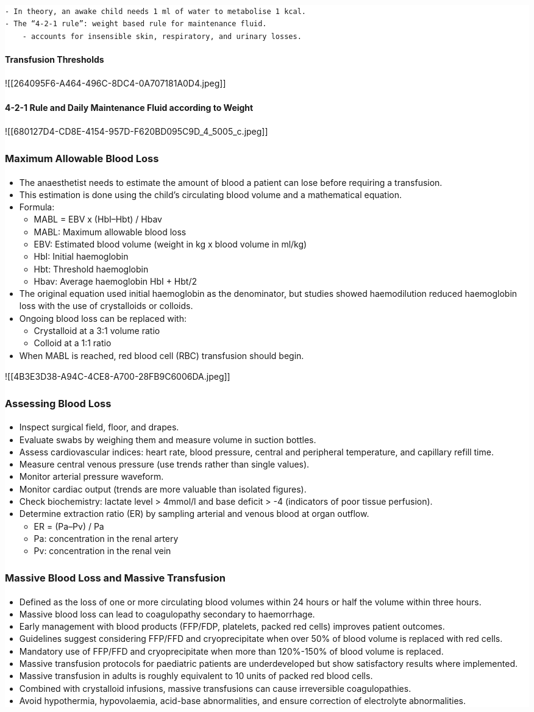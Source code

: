 	- In theory, an awake child needs 1 ml of water to metabolise 1 kcal.
	- The “4-2-1 rule”: weight based rule for maintenance fluid.
		- accounts for insensible skin, respiratory, and urinary losses.
#### Transfusion Thresholds

![[264095F6-A464-496C-8DC4-0A707181A0D4.jpeg]]

#### 4-2-1 Rule and Daily Maintenance Fluid according to Weight

![[680127D4-CD8E-4154-957D-F620BD095C9D_4_5005_c.jpeg]]

### Maximum Allowable Blood Loss
- The anaesthetist needs to estimate the amount of blood a patient can lose before requiring a transfusion.
- This estimation is done using the child’s circulating blood volume and a mathematical equation.
- Formula:
	- MABL = EBV x (HbI–Hbt) / Hbav
	- MABL: Maximum allowable blood loss
	- EBV: Estimated blood volume (weight in kg x blood volume in ml/kg)
	- HbI: Initial haemoglobin
	- Hbt: Threshold haemoglobin
	- Hbav: Average haemoglobin HbI + Hbt/2
- The original equation used initial haemoglobin as the denominator, but studies showed haemodilution reduced haemoglobin loss with the use of crystalloids or colloids.
- Ongoing blood loss can be replaced with:
	- Crystalloid at a 3:1 volume ratio
	- Colloid at a 1:1 ratio
- When MABL is reached, red blood cell (RBC) transfusion should begin.

![[4B3E3D38-A94C-4CE8-A700-28FB9C6006DA.jpeg]]

### Assessing Blood Loss
- Inspect surgical field, floor, and drapes.
- Evaluate swabs by weighing them and measure volume in suction bottles.
- Assess cardiovascular indices: heart rate, blood pressure, central and peripheral temperature, and capillary refill time.
- Measure central venous pressure (use trends rather than single values).
- Monitor arterial pressure waveform.
- Monitor cardiac output (trends are more valuable than isolated figures).
- Check biochemistry: lactate level > 4mmol/l and base deficit > -4 (indicators of poor tissue perfusion).
- Determine extraction ratio (ER) by sampling arterial and venous blood at organ outflow.
	- ER = (Pa–Pv) / Pa
	- Pa: concentration in the renal artery
	- Pv: concentration in the renal vein
### Massive Blood Loss and Massive Transfusion
- Defined as the loss of one or more circulating blood volumes within 24 hours or half the volume within three hours.
- Massive blood loss can lead to coagulopathy secondary to haemorrhage.
- Early management with blood products (FFP/FDP, platelets, packed red cells) improves patient outcomes.
- Guidelines suggest considering FFP/FFD and cryoprecipitate when over 50% of blood volume is replaced with red cells.
- Mandatory use of FFP/FFD and cryoprecipitate when more than 120%-150% of blood volume is replaced.
- Massive transfusion protocols for paediatric patients are underdeveloped but show satisfactory results where implemented.
- Massive transfusion in adults is roughly equivalent to 10 units of packed red blood cells.
- Combined with crystalloid infusions, massive transfusions can cause irreversible coagulopathies.
- Avoid hypothermia, hypovolaemia, acid-base abnormalities, and ensure correction of electrolyte abnormalities.